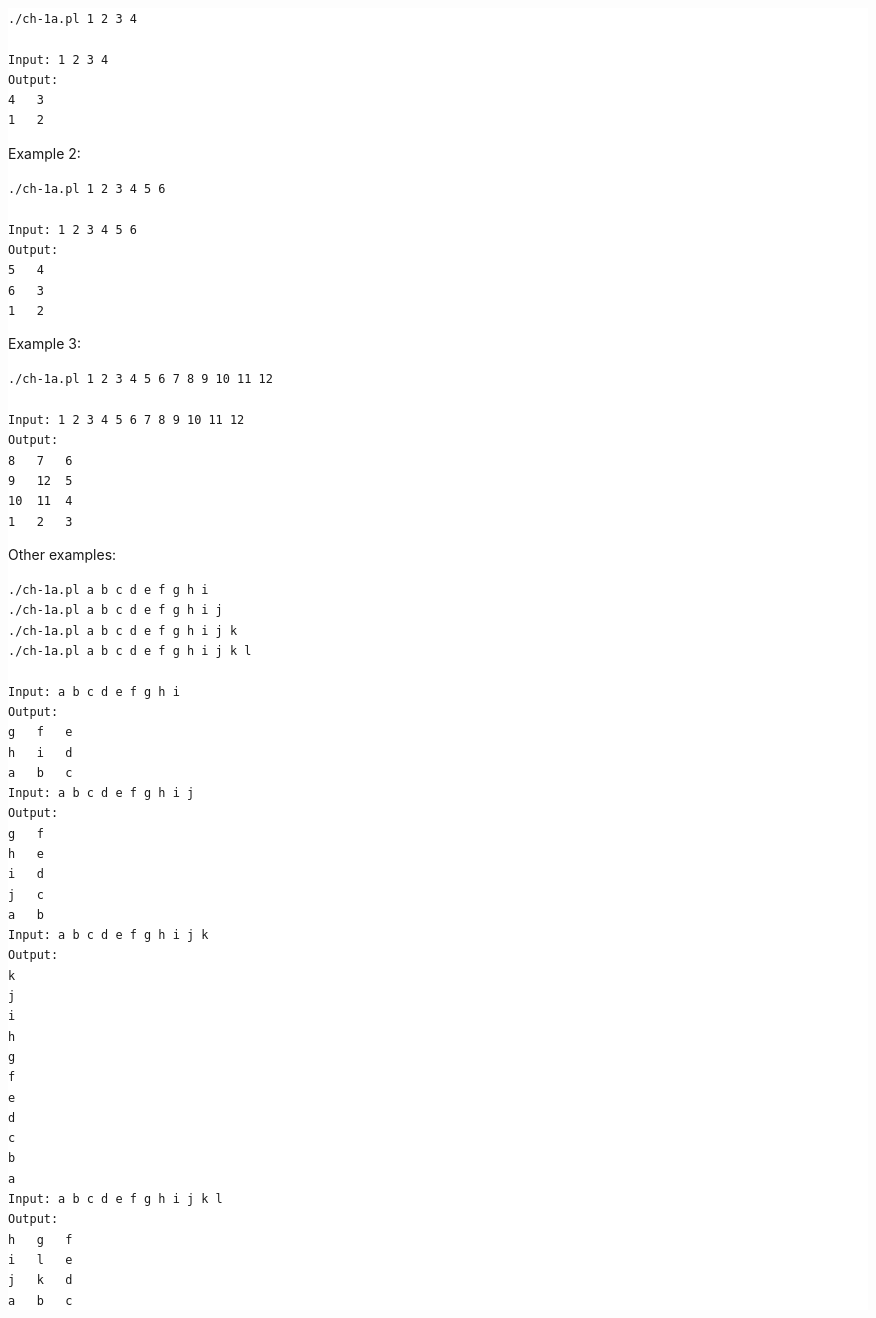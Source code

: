     ./ch-1a.pl 1 2 3 4

    Input: 1 2 3 4
    Output:
    4	3
    1	2

Example 2:

    ./ch-1a.pl 1 2 3 4 5 6

    Input: 1 2 3 4 5 6
    Output:
    5	4
    6	3
    1	2

Example 3:

    ./ch-1a.pl 1 2 3 4 5 6 7 8 9 10 11 12

    Input: 1 2 3 4 5 6 7 8 9 10 11 12
    Output:
    8	7	6
    9	12	5
    10	11	4
    1	2	3

Other examples:

    ./ch-1a.pl a b c d e f g h i
    ./ch-1a.pl a b c d e f g h i j
    ./ch-1a.pl a b c d e f g h i j k
    ./ch-1a.pl a b c d e f g h i j k l

    Input: a b c d e f g h i
    Output:
    g	f	e
    h	i	d
    a	b	c
    Input: a b c d e f g h i j
    Output:
    g	f
    h	e
    i	d
    j	c
    a	b
    Input: a b c d e f g h i j k
    Output:
    k
    j
    i
    h
    g
    f
    e
    d
    c
    b
    a
    Input: a b c d e f g h i j k l
    Output:
    h	g	f
    i	l	e
    j	k	d
    a	b	c

